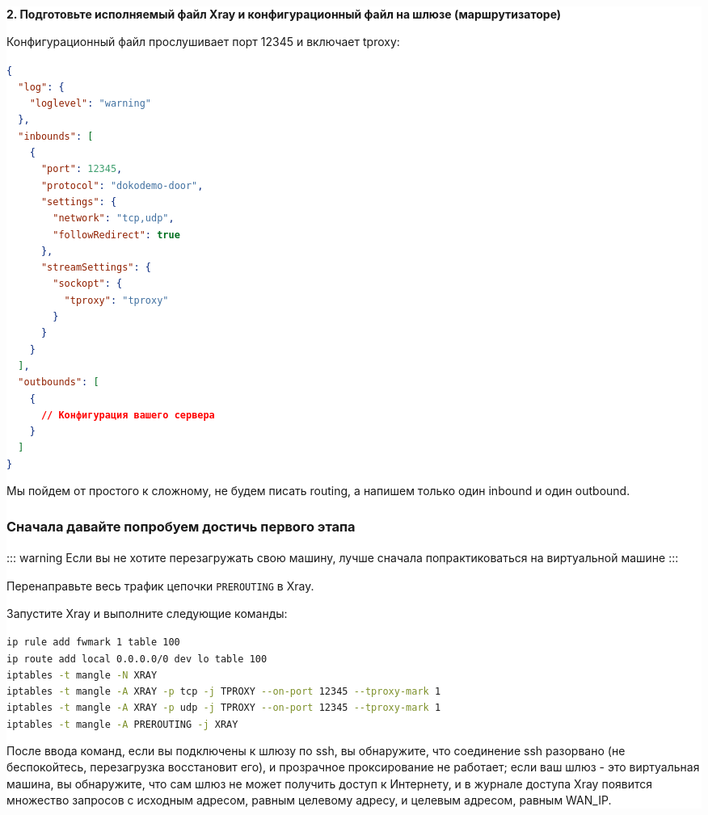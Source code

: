 **2. Подготовьте исполняемый файл Xray и конфигурационный файл на шлюзе
(маршрутизаторе)**

Конфигурационный файл прослушивает порт 12345 и включает tproxy:

```json
{
  "log": {
    "loglevel": "warning"
  },
  "inbounds": [
    {
      "port": 12345,
      "protocol": "dokodemo-door",
      "settings": {
        "network": "tcp,udp",
        "followRedirect": true
      },
      "streamSettings": {
        "sockopt": {
          "tproxy": "tproxy"
        }
      }
    }
  ],
  "outbounds": [
    {
      // Конфигурация вашего сервера
    }
  ]
}
```

Мы пойдем от простого к сложному, не будем писать routing, а напишем только один
inbound и один outbound.

### Сначала давайте попробуем достичь первого этапа

::: warning Если вы не хотите перезагружать свою машину, лучше сначала
попрактиковаться на виртуальной машине :::

Перенаправьте весь трафик цепочки `PREROUTING` в Xray.

Запустите Xray и выполните следующие команды:

```bash
ip rule add fwmark 1 table 100
ip route add local 0.0.0.0/0 dev lo table 100
iptables -t mangle -N XRAY
iptables -t mangle -A XRAY -p tcp -j TPROXY --on-port 12345 --tproxy-mark 1
iptables -t mangle -A XRAY -p udp -j TPROXY --on-port 12345 --tproxy-mark 1
iptables -t mangle -A PREROUTING -j XRAY
```

После ввода команд, если вы подключены к шлюзу по ssh, вы обнаружите, что
соединение ssh разорвано (не беспокойтесь, перезагрузка восстановит его), и
прозрачное проксирование не работает; если ваш шлюз - это виртуальная машина, вы
обнаружите, что сам шлюз не может получить доступ к Интернету, и в журнале
доступа Xray появится множество запросов с исходным адресом, равным целевому
адресу, и целевым адресом, равным WAN_IP.
